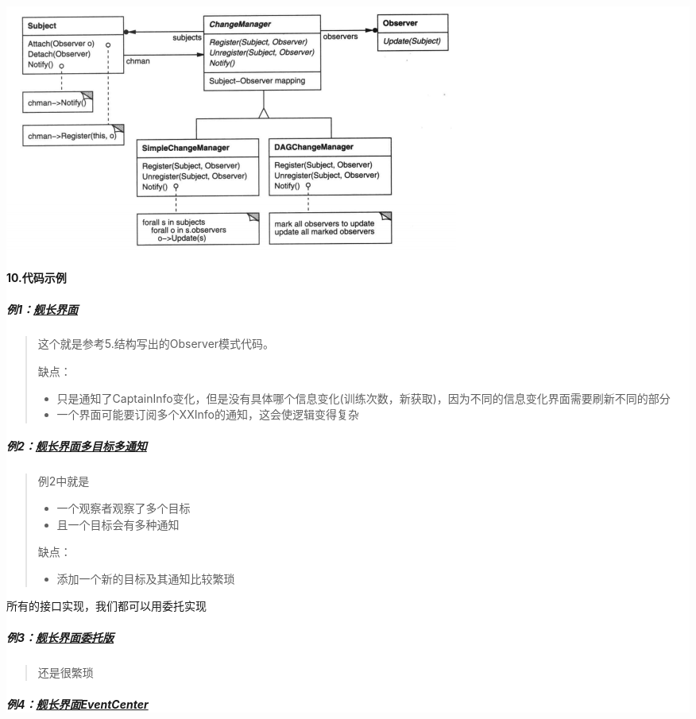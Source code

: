    ![](pic/33.png)

   

#### 10.代码示例

##### 例1：[舰长界面](code/5.7观察者/舰长界面)

>这个就是参考5.结构写出的Observer模式代码。
>
>缺点：
>
>* 只是通知了CaptainInfo变化，但是没有具体哪个信息变化(训练次数，新获取)，因为不同的信息变化界面需要刷新不同的部分
>* 一个界面可能要订阅多个XXInfo的通知，这会使逻辑变得复杂
>
>

##### 例2：[舰长界面多目标多通知](code/5.7观察者/舰长界面接口版)

>例2中就是
>
>* 一个观察者观察了多个目标
>* 且一个目标会有多种通知
>
>缺点：
>
>* 添加一个新的目标及其通知比较繁琐





所有的接口实现，我们都可以用委托实现

##### 例3：[舰长界面委托版](code/5.7观察者/舰长界面委托版)

> 还是很繁琐



##### 例4：[舰长界面EventCenter](code/5.7观察者/舰长界面EventCenter)
